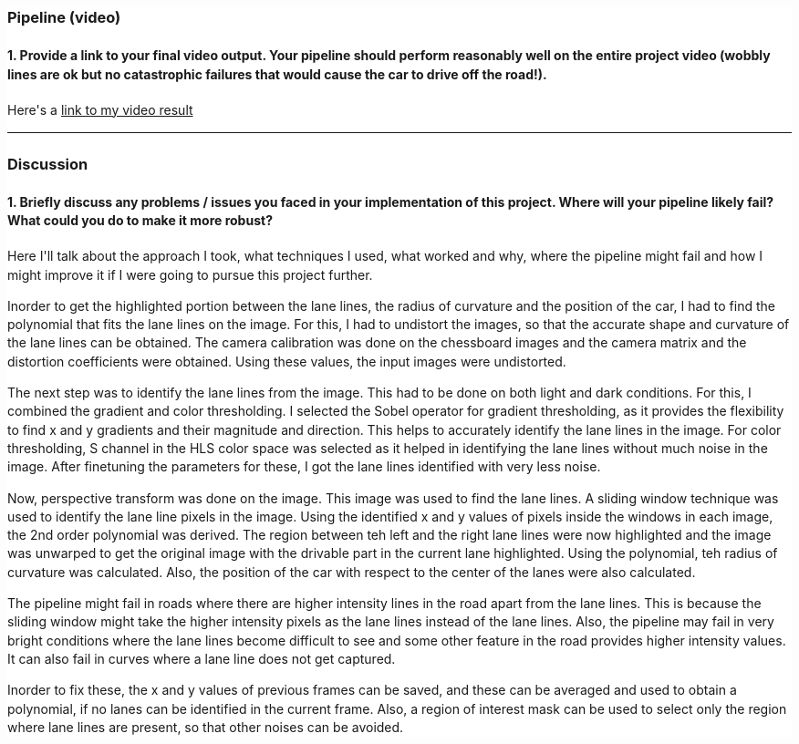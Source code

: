 
### Pipeline (video)

#### 1. Provide a link to your final video output.  Your pipeline should perform reasonably well on the entire project video (wobbly lines are ok but no catastrophic failures that would cause the car to drive off the road!).

Here's a [link to my video result](./project_video_out.mp4)

---

### Discussion

#### 1. Briefly discuss any problems / issues you faced in your implementation of this project.  Where will your pipeline likely fail?  What could you do to make it more robust?

Here I'll talk about the approach I took, what techniques I used, what worked and why, where the pipeline might fail and how I might improve it if I were going to pursue this project further.  

Inorder to get the highlighted portion between the lane lines, the radius of curvature and the position of the car, I had to find the polynomial that fits the lane lines on the image. For this, I had to undistort the images, so that the accurate shape and curvature of the lane lines can be obtained. The camera calibration was done on the chessboard images and the camera matrix and the distortion coefficients were obtained. Using these values, the input images were undistorted.

The next step was to identify the lane lines from the image. This had to be done on both light and dark conditions. For this, I combined the gradient and color thresholding. I selected the Sobel operator for gradient thresholding, as it provides the flexibility to find x and y gradients and their magnitude and direction. This helps to accurately identify the lane lines in the image. For color thresholding, S channel in the HLS color space was selected as it helped in identifying the lane lines without much noise in the image. After finetuning the parameters for these, I got the lane lines identified with very less noise. 

Now, perspective transform was done on the image. This image was used to find the lane lines. A sliding window technique was used to identify the lane line pixels in the image. Using the identified x and y values of pixels inside the windows in each image, the 2nd order polynomial was derived. The region between teh left and the right lane lines were now highlighted and the image was unwarped to get the original image with the drivable part in the current lane highlighted. Using the polynomial, teh radius of curvature was calculated. Also, the position of the car with respect to the center of the lanes were also calculated.

The pipeline might fail in roads where there are higher intensity lines in the road apart from the lane lines. This is because the sliding window might take the higher intensity pixels as the lane lines instead of the lane lines. Also, the pipeline may fail in very bright conditions where the lane lines become difficult to see and some other feature in the road provides higher intensity values. It can also fail in curves where a lane line does not get captured.

Inorder to fix these, the x and y values of previous frames can be saved, and these can be averaged and used to obtain a polynomial, if no lanes can be identified in the current frame. Also, a region of interest mask can be used to select only the region where lane lines are present, so that other noises can be avoided.



